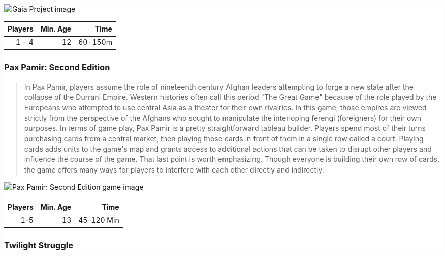 ![Gaia Project image](https://cf.geekdo-images.com/hGWFm3hbMlCDsfCsauOQ4g__itemrep/img/MNyaVUlEsVQmbv3nObPl0SEd_TI=/fit-in/246x300/filters:strip_icc()/pic5375625.png)

| Players | Min. Age |  Time   |
| ------: | -------: | ------: |
|   1 - 4 |       12 | 60-150m |



### [Pax Pamir: Second Edition](https://boardgamegeek.com/boardgame/256960/pax-pamir-second-edition)

> In Pax Pamir, players assume the role of nineteenth century Afghan leaders attempting to forge a new state after the collapse of the Durrani Empire. Western histories often call this period "The Great Game" because of the role played by the Europeans who attempted to use central Asia as a theater for their own rivalries. In this game, those empires are viewed strictly from the perspective of the Afghans who sought to manipulate the interloping ferengi (foreigners) for their own purposes.
> In terms of game play, Pax Pamir is a pretty straightforward tableau builder. Players spend most of their turns purchasing cards from a central market, then playing those cards in front of them in a single row called a court. Playing cards adds units to the game's map and grants access to additional actions that can be taken to disrupt other players and influence the course of the game. That last point is worth emphasizing. Though everyone is building their own row of cards, the game offers many ways for players to interfere with each other directly and indirectly.

![Pax Pamir: Second Edition game image](https://cf.geekdo-images.com/oSM_AuKYfGIwOtKbVEsoVg__itemrep/img/4yTV5vAsuDi8MZP6wWysZA8tmQg=/fit-in/246x300/filters:strip_icc()/pic4503733.png)

| Players | Min. Age | Time   |
| ------: | -------: | -----: |
|   1–5 |        13 | 45–120 Min |


### [Twilight Struggle](https://boardgamegeek.com/boardgame/12333/twilight-struggle)

